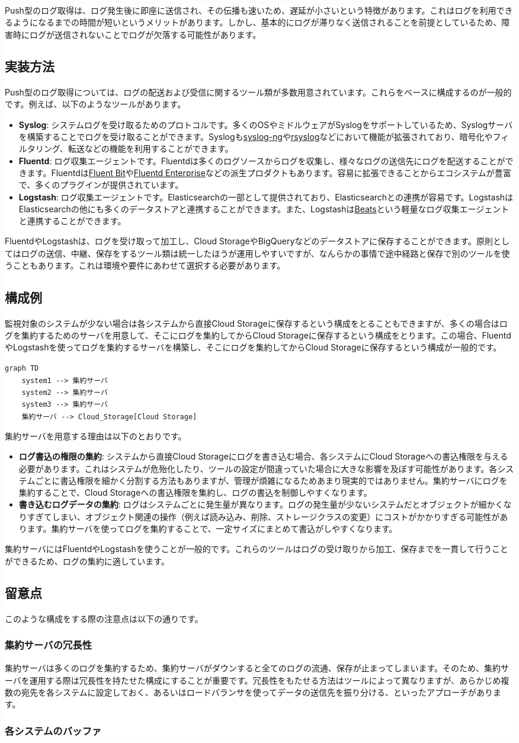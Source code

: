 Push型のログ取得は、ログ発生後に即座に送信され、その伝播も速いため、遅延が小さいという特徴があります。これはログを利用できるようになるまでの時間が短いというメリットがあります。しかし、基本的にログが滞りなく送信されることを前提としているため、障害時にログが送信されないことでログが欠落する可能性があります。

## 実装方法

Push型のログ取得については、ログの配送および受信に関するツール類が多数用意されています。これらをベースに構成するのが一般的です。例えば、以下のようなツールがあります。

- **Syslog**: システムログを受け取るためのプロトコルです。多くのOSやミドルウェアがSyslogをサポートしているため、Syslogサーバを構築することでログを受け取ることができます。Syslogも[syslog-ng](https://github.com/syslog-ng/syslog-ng/)や[rsyslog](https://github.com/rsyslog/rsyslog/)などにおいて機能が拡張されており、暗号化やフィルタリング、転送などの機能を利用することができます。
- **Fluentd**: ログ収集エージェントです。Fluentdは多くのログソースからログを収集し、様々なログの送信先にログを配送することができます。Fluentdは[Fluent Bit](https://fluentbit.io/)や[Fluentd Enterprise](https://www.fluentd.org/enterprise)などの派生プロダクトもあります。容易に拡張できることからエコシステムが豊富で、多くのプラグインが提供されています。
- **Logstash**: ログ収集エージェントです。Elasticsearchの一部として提供されており、Elasticsearchとの連携が容易です。LogstashはElasticsearchの他にも多くのデータストアと連携することができます。また、Logstashは[Beats](https://www.elastic.co/beats/)という軽量なログ収集エージェントと連携することができます。

FluentdやLogstashは、ログを受け取って加工し、Cloud StorageやBigQueryなどのデータストアに保存することができます。原則としてはログの送信、中継、保存をするツール類は統一したほうが運用しやすいですが、なんらかの事情で途中経路と保存で別のツールを使うこともあります。これは環境や要件にあわせて選択する必要があります。

## 構成例

監視対象のシステムが少ない場合は各システムから直接Cloud Storageに保存するという構成をとることもできますが、多くの場合はログを集約するためのサーバを用意して、そこにログを集約してからCloud Storageに保存するという構成をとります。この場合、FluentdやLogstashを使ってログを集約するサーバを構築し、そこにログを集約してからCloud Storageに保存するという構成が一般的です。

```mermaid
graph TD
    system1 --> 集約サーバ
    system2 --> 集約サーバ
    system3 --> 集約サーバ
    集約サーバ --> Cloud_Storage[Cloud Storage]
```

集約サーバを用意する理由は以下のとおりです。

- **ログ書込の権限の集約**: システムから直接Cloud Storageにログを書き込む場合、各システムにCloud Storageへの書込権限を与える必要があります。これはシステムが危殆化したり、ツールの設定が間違っていた場合に大きな影響を及ぼす可能性があります。各システムごとに書込権限を細かく分割する方法もありますが、管理が煩雑になるためあまり現実的ではありません。集約サーバにログを集約することで、Cloud Storageへの書込権限を集約し、ログの書込を制御しやすくなります。
- **書き込むログデータの集約**: ログはシステムごとに発生量が異なります。ログの発生量が少ないシステムだとオブジェクトが細かくなりすぎてしまい、オブジェクト関連の操作（例えば読み込み、削除、ストレージクラスの変更）にコストがかかりすぎる可能性があります。集約サーバを使ってログを集約することで、一定サイズにまとめて書込がしやすくなります。

集約サーバにはFluentdやLogstashを使うことが一般的です。これらのツールはログの受け取りから加工、保存までを一貫して行うことができるため、ログの集約に適しています。

## 留意点

このような構成をする際の注意点は以下の通りです。

### 集約サーバの冗長性

集約サーバは多くのログを集約するため、集約サーバがダウンすると全てのログの流通、保存が止まってしまいます。そのため、集約サーバを運用する際は冗長性を持たせた構成にすることが重要です。冗長性をもたせる方法はツールによって異なりますが、あらかじめ複数の宛先を各システムに設定しておく、あるいはロードバランサを使ってデータの送信先を振り分ける、といったアプローチがあります。

### 各システムのバッファ
